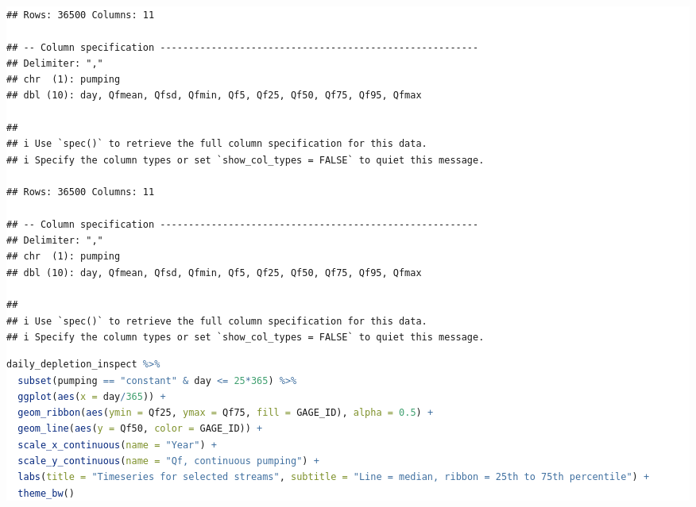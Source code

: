     ## Rows: 36500 Columns: 11

    ## -- Column specification --------------------------------------------------------
    ## Delimiter: ","
    ## chr  (1): pumping
    ## dbl (10): day, Qfmean, Qfsd, Qfmin, Qf5, Qf25, Qf50, Qf75, Qf95, Qfmax

    ## 
    ## i Use `spec()` to retrieve the full column specification for this data.
    ## i Specify the column types or set `show_col_types = FALSE` to quiet this message.

    ## Rows: 36500 Columns: 11

    ## -- Column specification --------------------------------------------------------
    ## Delimiter: ","
    ## chr  (1): pumping
    ## dbl (10): day, Qfmean, Qfsd, Qfmin, Qf5, Qf25, Qf50, Qf75, Qf95, Qfmax

    ## 
    ## i Use `spec()` to retrieve the full column specification for this data.
    ## i Specify the column types or set `show_col_types = FALSE` to quiet this message.

``` r
daily_depletion_inspect %>% 
  subset(pumping == "constant" & day <= 25*365) %>% 
  ggplot(aes(x = day/365)) +
  geom_ribbon(aes(ymin = Qf25, ymax = Qf75, fill = GAGE_ID), alpha = 0.5) +
  geom_line(aes(y = Qf50, color = GAGE_ID)) +
  scale_x_continuous(name = "Year") +
  scale_y_continuous(name = "Qf, continuous pumping") +
  labs(title = "Timeseries for selected streams", subtitle = "Line = median, ribbon = 25th to 75th percentile") +
  theme_bw()
```
